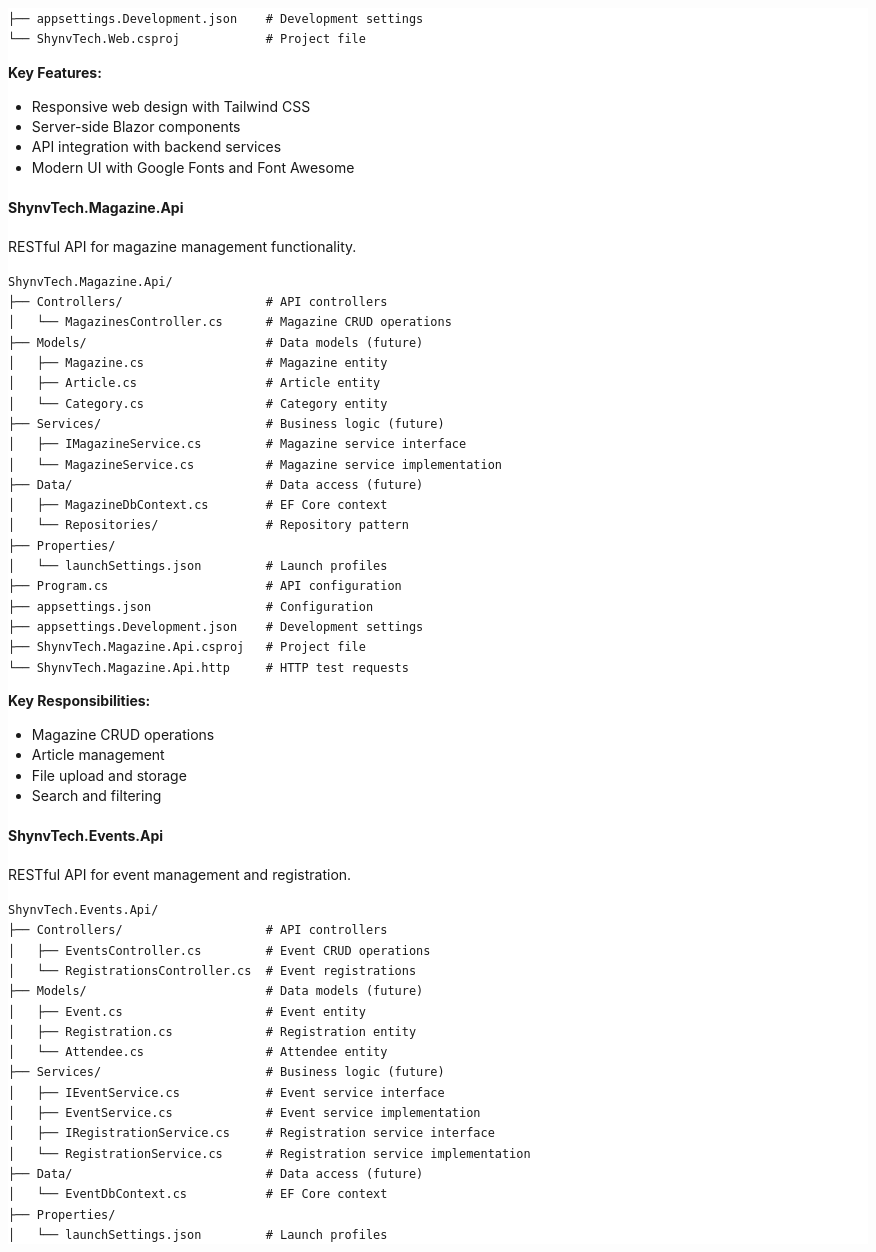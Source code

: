 ```
├── appsettings.Development.json    # Development settings
└── ShynvTech.Web.csproj            # Project file
```

**Key Features:**

- Responsive web design with Tailwind CSS
- Server-side Blazor components
- API integration with backend services
- Modern UI with Google Fonts and Font Awesome

#### ShynvTech.Magazine.Api

RESTful API for magazine management functionality.

```
ShynvTech.Magazine.Api/
├── Controllers/                    # API controllers
│   └── MagazinesController.cs      # Magazine CRUD operations
├── Models/                         # Data models (future)
│   ├── Magazine.cs                 # Magazine entity
│   ├── Article.cs                  # Article entity
│   └── Category.cs                 # Category entity
├── Services/                       # Business logic (future)
│   ├── IMagazineService.cs         # Magazine service interface
│   └── MagazineService.cs          # Magazine service implementation
├── Data/                           # Data access (future)
│   ├── MagazineDbContext.cs        # EF Core context
│   └── Repositories/               # Repository pattern
├── Properties/
│   └── launchSettings.json         # Launch profiles
├── Program.cs                      # API configuration
├── appsettings.json                # Configuration
├── appsettings.Development.json    # Development settings
├── ShynvTech.Magazine.Api.csproj   # Project file
└── ShynvTech.Magazine.Api.http     # HTTP test requests
```

**Key Responsibilities:**

- Magazine CRUD operations
- Article management
- File upload and storage
- Search and filtering

#### ShynvTech.Events.Api

RESTful API for event management and registration.

```
ShynvTech.Events.Api/
├── Controllers/                    # API controllers
│   ├── EventsController.cs         # Event CRUD operations
│   └── RegistrationsController.cs  # Event registrations
├── Models/                         # Data models (future)
│   ├── Event.cs                    # Event entity
│   ├── Registration.cs             # Registration entity
│   └── Attendee.cs                 # Attendee entity
├── Services/                       # Business logic (future)
│   ├── IEventService.cs            # Event service interface
│   ├── EventService.cs             # Event service implementation
│   ├── IRegistrationService.cs     # Registration service interface
│   └── RegistrationService.cs      # Registration service implementation
├── Data/                           # Data access (future)
│   └── EventDbContext.cs           # EF Core context
├── Properties/
│   └── launchSettings.json         # Launch profiles
```
